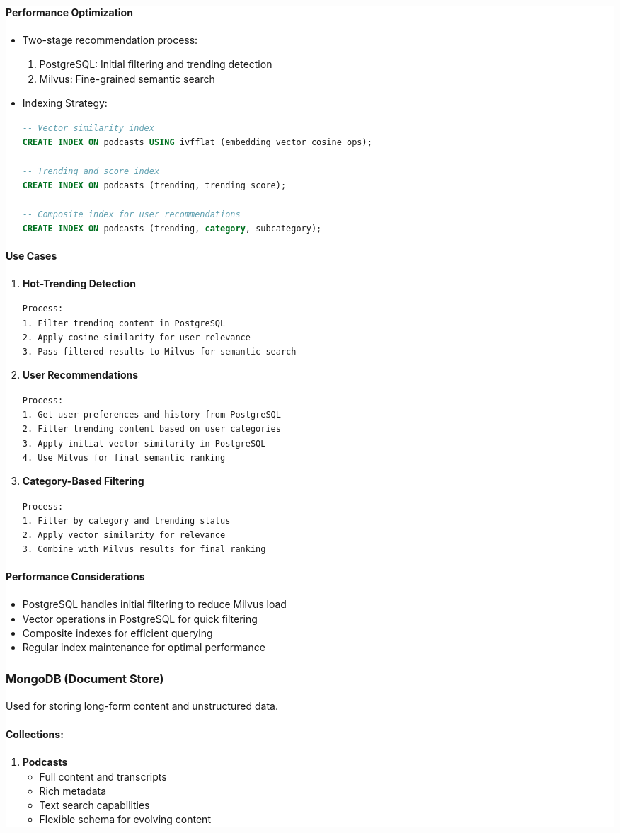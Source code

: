 #### Performance Optimization
- Two-stage recommendation process:
  1. PostgreSQL: Initial filtering and trending detection
  2. Milvus: Fine-grained semantic search

- Indexing Strategy:
  ```sql
  -- Vector similarity index
  CREATE INDEX ON podcasts USING ivfflat (embedding vector_cosine_ops);
  
  -- Trending and score index
  CREATE INDEX ON podcasts (trending, trending_score);
  
  -- Composite index for user recommendations
  CREATE INDEX ON podcasts (trending, category, subcategory);
  ```

#### Use Cases

1. **Hot-Trending Detection**
   ```
   Process:
   1. Filter trending content in PostgreSQL
   2. Apply cosine similarity for user relevance
   3. Pass filtered results to Milvus for semantic search
   ```

2. **User Recommendations**
   ```
   Process:
   1. Get user preferences and history from PostgreSQL
   2. Filter trending content based on user categories
   3. Apply initial vector similarity in PostgreSQL
   4. Use Milvus for final semantic ranking
   ```

3. **Category-Based Filtering**
   ```
   Process:
   1. Filter by category and trending status
   2. Apply vector similarity for relevance
   3. Combine with Milvus results for final ranking
   ```

#### Performance Considerations
- PostgreSQL handles initial filtering to reduce Milvus load
- Vector operations in PostgreSQL for quick filtering
- Composite indexes for efficient querying
- Regular index maintenance for optimal performance

### MongoDB (Document Store)
Used for storing long-form content and unstructured data.

#### Collections:
1. **Podcasts**
   - Full content and transcripts
   - Rich metadata
   - Text search capabilities
   - Flexible schema for evolving content
